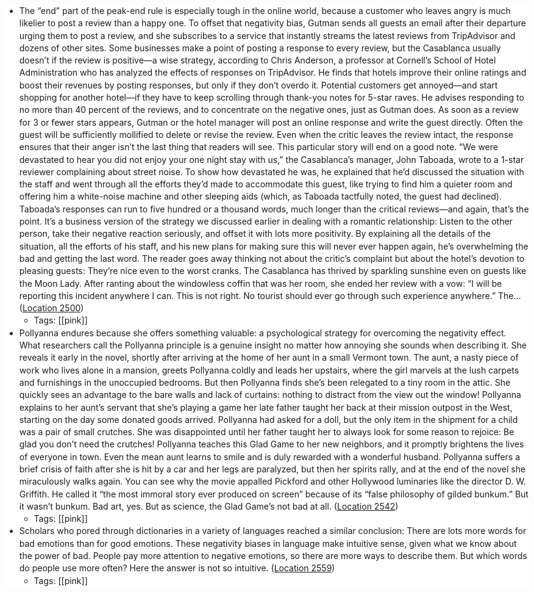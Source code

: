 - The “end” part of the peak-end rule is especially tough in the online world, because a customer who leaves angry is much likelier to post a review than a happy one. To offset that negativity bias, Gutman sends all guests an email after their departure urging them to post a review, and she subscribes to a service that instantly streams the latest reviews from TripAdvisor and dozens of other sites. Some businesses make a point of posting a response to every review, but the Casablanca usually doesn’t if the review is positive—a wise strategy, according to Chris Anderson, a professor at Cornell’s School of Hotel Administration who has analyzed the effects of responses on TripAdvisor. He finds that hotels improve their online ratings and boost their revenues by posting responses, but only if they don’t overdo it. Potential customers get annoyed—and start shopping for another hotel—if they have to keep scrolling through thank-you notes for 5-star raves. He advises responding to no more than 40 percent of the reviews, and to concentrate on the negative ones, just as Gutman does. As soon as a review for 3 or fewer stars appears, Gutman or the hotel manager will post an online response and write the guest directly. Often the guest will be sufficiently mollified to delete or revise the review. Even when the critic leaves the review intact, the response ensures that their anger isn’t the last thing that readers will see. This particular story will end on a good note. “We were devastated to hear you did not enjoy your one night stay with us,” the Casablanca’s manager, John Taboada, wrote to a 1-star reviewer complaining about street noise. To show how devastated he was, he explained that he’d discussed the situation with the staff and went through all the efforts they’d made to accommodate this guest, like trying to find him a quieter room and offering him a white-noise machine and other sleeping aids (which, as Taboada tactfully noted, the guest had declined). Taboada’s responses can run to five hundred or a thousand words, much longer than the critical reviews—and again, that’s the point. It’s a business version of the strategy we discussed earlier in dealing with a romantic relationship: Listen to the other person, take their negative reaction seriously, and offset it with lots more positivity. By explaining all the details of the situation, all the efforts of his staff, and his new plans for making sure this will never ever happen again, he’s overwhelming the bad and getting the last word. The reader goes away thinking not about the critic’s complaint but about the hotel’s devotion to pleasing guests: They’re nice even to the worst cranks. The Casablanca has thrived by sparkling sunshine even on guests like the Moon Lady. After ranting about the windowless coffin that was her room, she ended her review with a vow: “I will be reporting this incident anywhere I can. This is not right. No tourist should ever go through such experience anywhere.” The… ([Location 2500](https://readwise.io/to_kindle?action=open&asin=B07Q3NHPGZ&location=2500))
    - Tags: [[pink]] 
- Pollyanna endures because she offers something valuable: a psychological strategy for overcoming the negativity effect. What researchers call the Pollyanna principle is a genuine insight no matter how annoying she sounds when describing it. She reveals it early in the novel, shortly after arriving at the home of her aunt in a small Vermont town. The aunt, a nasty piece of work who lives alone in a mansion, greets Pollyanna coldly and leads her upstairs, where the girl marvels at the lush carpets and furnishings in the unoccupied bedrooms. But then Pollyanna finds she’s been relegated to a tiny room in the attic. She quickly sees an advantage to the bare walls and lack of curtains: nothing to distract from the view out the window! Pollyanna explains to her aunt’s servant that she’s playing a game her late father taught her back at their mission outpost in the West, starting on the day some donated goods arrived. Pollyanna had asked for a doll, but the only item in the shipment for a child was a pair of small crutches. She was disappointed until her father taught her to always look for some reason to rejoice: Be glad you don’t need the crutches! Pollyanna teaches this Glad Game to her new neighbors, and it promptly brightens the lives of everyone in town. Even the mean aunt learns to smile and is duly rewarded with a wonderful husband. Pollyanna suffers a brief crisis of faith after she is hit by a car and her legs are paralyzed, but then her spirits rally, and at the end of the novel she miraculously walks again. You can see why the movie appalled Pickford and other Hollywood luminaries like the director D. W. Griffith. He called it “the most immoral story ever produced on screen” because of its “false philosophy of gilded bunkum.” But it wasn’t bunkum. Bad art, yes. But as science, the Glad Game’s not bad at all. ([Location 2542](https://readwise.io/to_kindle?action=open&asin=B07Q3NHPGZ&location=2542))
    - Tags: [[pink]] 
- Scholars who pored through dictionaries in a variety of languages reached a similar conclusion: There are lots more words for bad emotions than for good emotions. These negativity biases in language make intuitive sense, given what we know about the power of bad. People pay more attention to negative emotions, so there are more ways to describe them. But which words do people use more often? Here the answer is not so intuitive. ([Location 2559](https://readwise.io/to_kindle?action=open&asin=B07Q3NHPGZ&location=2559))
    - Tags: [[pink]] 